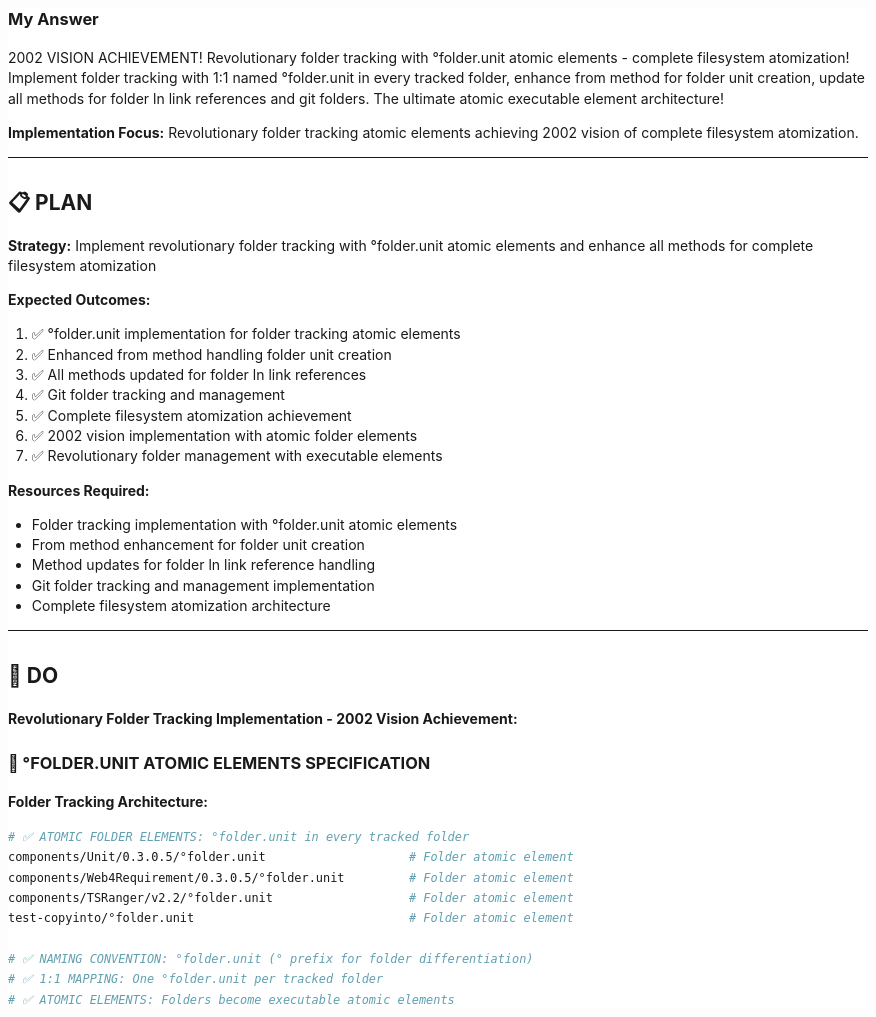 ### **My Answer**
2002 VISION ACHIEVEMENT! Revolutionary folder tracking with °folder.unit atomic elements - complete filesystem atomization! Implement folder tracking with 1:1 named °folder.unit in every tracked folder, enhance from method for folder unit creation, update all methods for folder ln link references and git folders. The ultimate atomic executable element architecture!

**Implementation Focus:** Revolutionary folder tracking atomic elements achieving 2002 vision of complete filesystem atomization.

---

## **📋 PLAN**

**Strategy:** Implement revolutionary folder tracking with °folder.unit atomic elements and enhance all methods for complete filesystem atomization

**Expected Outcomes:**
1. ✅ °folder.unit implementation for folder tracking atomic elements
2. ✅ Enhanced from method handling folder unit creation
3. ✅ All methods updated for folder ln link references
4. ✅ Git folder tracking and management
5. ✅ Complete filesystem atomization achievement
6. ✅ 2002 vision implementation with atomic folder elements
7. ✅ Revolutionary folder management with executable elements

**Resources Required:**
- Folder tracking implementation with °folder.unit atomic elements
- From method enhancement for folder unit creation
- Method updates for folder ln link reference handling
- Git folder tracking and management implementation
- Complete filesystem atomization architecture

---

## **🔧 DO**

**Revolutionary Folder Tracking Implementation - 2002 Vision Achievement:**

### **🎯 °FOLDER.UNIT ATOMIC ELEMENTS SPECIFICATION**

**Folder Tracking Architecture:**
```bash
# ✅ ATOMIC FOLDER ELEMENTS: °folder.unit in every tracked folder
components/Unit/0.3.0.5/°folder.unit                    # Folder atomic element
components/Web4Requirement/0.3.0.5/°folder.unit         # Folder atomic element
components/TSRanger/v2.2/°folder.unit                   # Folder atomic element
test-copyinto/°folder.unit                              # Folder atomic element

# ✅ NAMING CONVENTION: °folder.unit (° prefix for folder differentiation)
# ✅ 1:1 MAPPING: One °folder.unit per tracked folder
# ✅ ATOMIC ELEMENTS: Folders become executable atomic elements
```

